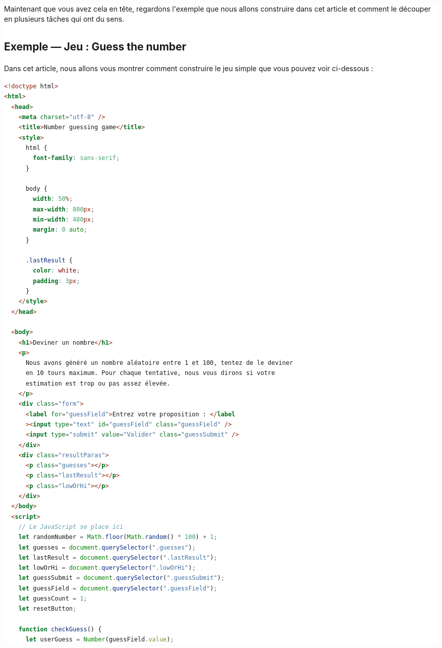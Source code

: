 Maintenant que vous avez cela en tête, regardons l'exemple que nous allons construire dans cet article et comment le découper en plusieurs tâches qui ont du sens.

## Exemple — Jeu : Guess the number

Dans cet article, nous allons vous montrer comment construire le jeu simple que vous pouvez voir ci-dessous :

```html hidden
<!doctype html>
<html>
  <head>
    <meta charset="utf-8" />
    <title>Number guessing game</title>
    <style>
      html {
        font-family: sans-serif;
      }

      body {
        width: 50%;
        max-width: 800px;
        min-width: 480px;
        margin: 0 auto;
      }

      .lastResult {
        color: white;
        padding: 3px;
      }
    </style>
  </head>

  <body>
    <h1>Deviner un nombre</h1>
    <p>
      Nous avons généré un nombre aléatoire entre 1 et 100, tentez de le deviner
      en 10 tours maximum. Pour chaque tentative, nous vous dirons si votre
      estimation est trop ou pas assez élevée.
    </p>
    <div class="form">
      <label for="guessField">Entrez votre proposition : </label
      ><input type="text" id="guessField" class="guessField" />
      <input type="submit" value="Valider" class="guessSubmit" />
    </div>
    <div class="resultParas">
      <p class="guesses"></p>
      <p class="lastResult"></p>
      <p class="lowOrHi"></p>
    </div>
  </body>
  <script>
    // Le JavaScript se place ici
    let randomNumber = Math.floor(Math.random() * 100) + 1;
    let guesses = document.querySelector(".guesses");
    let lastResult = document.querySelector(".lastResult");
    let lowOrHi = document.querySelector(".lowOrHi");
    let guessSubmit = document.querySelector(".guessSubmit");
    let guessField = document.querySelector(".guessField");
    let guessCount = 1;
    let resetButton;

    function checkGuess() {
      let userGuess = Number(guessField.value);
```